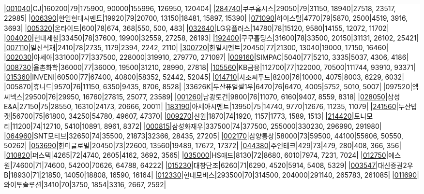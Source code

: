 |[001040](https://finance.daum.net/quotes/A001040)|CJ|160200|79|175900, 90000|155996, 126950, 120404|
|[284740](https://finance.daum.net/quotes/A284740)|쿠쿠홈시스|29050|79|31150, 18940|27518, 23517, 22985|
|[006390](https://finance.daum.net/quotes/A006390)|한일현대시멘트|19920|79|20700, 13150|18481, 15897, 15390|
|[071090](https://finance.daum.net/quotes/A071090)|하이스틸|4770|79|5870, 2500|4519, 3916, 3693|
|[005320](https://finance.daum.net/quotes/A005320)|온타이드|600|78|674, 368|550, 500, 483|
|[032640](https://finance.daum.net/quotes/A032640)|LG유플러스|14780|78|15120, 9580|14155, 12072, 11702|
|[004020](https://finance.daum.net/quotes/A004020)|현대제철|33450|78|37600, 19900|32559, 27258, 26193|
|[192400](https://finance.daum.net/quotes/A192400)|쿠쿠홀딩스|31600|78|33500, 20150|31131, 26102, 25421|
|[007110](https://finance.daum.net/quotes/A007110)|일신석재|2410|78|2735, 1179|2394, 2242, 2110|
|[300720](https://finance.daum.net/quotes/A300720)|한일시멘트|20450|77|21300, 13040|19000, 17150, 16460|
|[002030](https://finance.daum.net/quotes/A002030)|아세아|331000|77|337500, 228000|319910, 279770, 271097|
|[009160](https://finance.daum.net/quotes/A009160)|SIMPAC|5040|77|5210, 3335|5037, 4306, 4186|
|[008730](https://finance.daum.net/quotes/A008730)|율촌화학|36000|77|36000, 19500|31210, 28990, 27818|
|[105560](https://finance.daum.net/quotes/A105560)|KB금융|112700|77|122000, 70500|111744, 93910, 93371|
|[015360](https://finance.daum.net/quotes/A015360)|INVENI|60500|77|67400, 40800|58352, 52442, 52045|
|[014710](https://finance.daum.net/quotes/A014710)|사조씨푸드|8200|76|10000, 4075|8003, 6229, 6032|
|[005870](https://finance.daum.net/quotes/A005870)|휴니드|9570|76|11150, 6350|9435, 8706, 8528|
|[33626K](https://finance.daum.net/quotes/A33626K)|두산퓨얼셀1우|6470|76|6470, 4005|5752, 5010, 5007|
|[097520](https://finance.daum.net/quotes/A097520)|엠씨넥스|29500|76|29950, 16760|27815, 25077, 23589|
|[001260](https://finance.daum.net/quotes/A001260)|남광토건|9800|76|11070, 6160|9407, 8559, 8318|
|[028050](https://finance.daum.net/quotes/A028050)|삼성E&A|27150|75|28550, 16310|24173, 20666, 20011|
|[183190](https://finance.daum.net/quotes/A183190)|아세아시멘트|13950|75|14740, 9770|12676, 11235, 11079|
|[241560](https://finance.daum.net/quotes/A241560)|두산밥캣|56700|75|61800, 34250|54780, 49607, 47370|
|[009270](https://finance.daum.net/quotes/A009270)|신원|1870|74|1920, 1157|1773, 1589, 1513|
|[214420](https://finance.daum.net/quotes/A214420)|토니모리|11200|74|12710, 5410|10891, 8961, 8372|
|[000815](https://finance.daum.net/quotes/A000815)|삼성화재우|337500|74|377500, 255000|330230, 296990, 291980|
|[064960](https://finance.daum.net/quotes/A064960)|SNT모티브|32650|74|35500, 21873|32366, 28435, 27205|
|[002170](https://finance.daum.net/quotes/A002170)|삼양통상|58000|73|59500, 44100|55606, 50550, 50262|
|[053690](https://finance.daum.net/quotes/A053690)|한미글로벌|20450|73|22600, 13560|19489, 17672, 17372|
|[044380](https://finance.daum.net/quotes/A044380)|주연테크|429|73|479, 280|408, 366, 356|
|[010820](https://finance.daum.net/quotes/A010820)|퍼스텍|4265|72|4740, 2605|4162, 3692, 3565|
|[035000](https://finance.daum.net/quotes/A035000)|HS애드|8130|72|8680, 6010|7974, 7231, 7024|
|[012750](https://finance.daum.net/quotes/A012750)|에스원|74600|71|74600, 54200|70626, 64788, 64222|
|[015230](https://finance.daum.net/quotes/A015230)|대창단조|6260|71|6290, 4520|5914, 5408, 5329|
|[003547](https://finance.daum.net/quotes/A003547)|대신증권2우B|18930|71|21850, 14050|18808, 16590, 16164|
|[012330](https://finance.daum.net/quotes/A012330)|현대모비스|293500|70|314500, 204000|291140, 265783, 261085|
|[011690](https://finance.daum.net/quotes/A011690)|와이투솔루션|3410|70|3750, 1854|3316, 2667, 2592|
